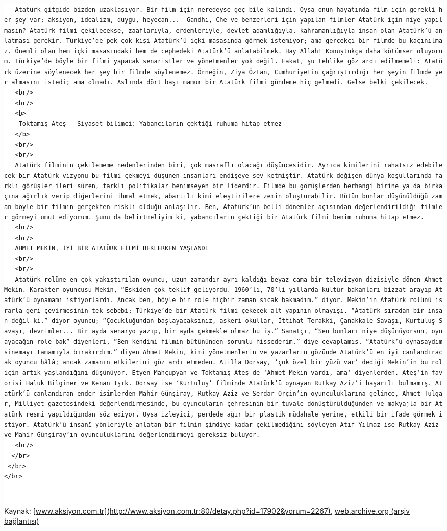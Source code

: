        Atatürk gitgide bizden uzaklaşıyor. Bir film için neredeyse geç bile kalındı. Oysa onun hayatında film için gerekli her şey var; aksiyon, idealizm, duygu, heyecan...  Gandhi, Che ve benzerleri için yapılan filmler Atatürk için niye yapılmasın? Atatürk filmi çekilecekse, zaaflarıyla, erdemleriyle, devlet adamlığıyla, kahramanlığıyla insan olan Atatürk’ü anlatması gerekir. Türkiye’de pek çok kişi Atatürk’ü içki masasında görmek istemiyor; ama gerçekçi bir filmde bu kaçınılmaz. Önemli olan hem içki masasındaki hem de cephedeki Atatürk’ü anlatabilmek. Hay Allah! Konuştukça daha kötümser oluyorum. Türkiye’de böyle bir filmi yapacak senaristler ve yönetmenler yok değil. Fakat, şu tehlike göz ardı edilmemeli: Atatürk üzerine söylenecek her şey bir filmde söylenemez. Örneğin, Ziya Öztan, Cumhuriyetin çağrıştırdığı her şeyin filmde yer almasını istedi; ama olmadı. Aslında dört başı mamur bir Atatürk filmi gündeme hiç gelmedi. Gelse belki çekilecek.
       <br/>
       <br/>
       <b>
        Toktamış Ateş - Siyaset bilimci: Yabancıların çektiği ruhuma hitap etmez
       </b>
       <br/>
       <br/>
       Atatürk filminin çekilememe nedenlerinden biri, çok masraflı olacağı düşüncesidir. Ayrıca kimilerini rahatsız edebilecek bir Atatürk vizyonu bu filmi çekmeyi düşünen insanları endişeye sev ketmiştir. Atatürk değişen dünya koşullarında farklı görüşler ileri süren, farklı politikalar benimseyen bir liderdir. Filmde bu görüşlerden herhangi birine ya da birkaçına ağırlık verip diğerlerini ihmal etmek, abartılı kimi eleştirilere zemin oluşturabilir. Bütün bunlar düşünüldüğü zaman böyle bir filmin gerçekten riskli olduğu anlaşılır. Ben, Atatürk’ün belli dönemler açısından değerlendirildiği filmler görmeyi umut ediyorum. Şunu da belirtmeliyim ki, yabancıların çektiği bir Atatürk filmi benim ruhuma hitap etmez.
       <br/>
       <br/>
       AHMET MEKİN, İYİ BİR ATATÜRK FİLMİ BEKLERKEN YAŞLANDI
       <br/>
       <br/>
       Atatürk rolüne en çok yakıştırılan oyuncu, uzun zamandır ayrı kaldığı beyaz cama bir televizyon dizisiyle dönen Ahmet Mekin. Karakter oyuncusu Mekin, “Eskiden çok teklif geliyordu. 1960’lı, 70’li yıllarda kültür bakanları bizzat arayıp Atatürk’ü oynamamı istiyorlardı. Ancak ben, böyle bir role hiçbir zaman sıcak bakmadım.” diyor. Mekin’in Atatürk rolünü ısrarla geri çevirmesinin tek sebebi; Türkiye’de bir Atatürk filmi çekecek alt yapının olmayışı. “Atatürk sıradan bir insan değil ki.” diyor oyuncu; “Çocukluğundan başlayacaksınız, askeri okullar, İttihat Terakki, Çanakkale Savaşı, Kurtuluş Savaşı, devrimler... Bir ayda senaryo yazıp, bir ayda çekmekle olmaz bu iş.” Sanatçı, “Sen bunları niye düşünüyorsun, oynayacağın role bak” diyenleri, “Ben kendimi filmin bütününden sorumlu hissederim.” diye cevaplamış. “Atatürk’ü oynasaydım sinemayı tamamıyla bırakırdım.” diyen Ahmet Mekin, kimi yönetmenlerin ve yazarların gözünde Atatürk’ü en iyi canlandıracak oyuncu hâlâ; ancak zamanın etkilerini göz ardı etmeden. Atilla Dorsay, ‘çok özel bir yüzü var’ dediği Mekin’in bu rol için artık yaşlandığını düşünüyor. Etyen Mahçupyan ve Toktamış Ateş de ‘Ahmet Mekin vardı, ama’ diyenlerden. Ateş’in favorisi Haluk Bilginer ve Kenan Işık. Dorsay ise ‘Kurtuluş’ filminde Atatürk’ü oynayan Rutkay Aziz’i başarılı bulmamış. Atatürk’ü canlandıran ender isimlerden Mahir Günşiray, Rutkay Aziz ve Serdar Orçin’in oyunculuklarına gelince, Ahmet Tulgar, Milliyet gazetesindeki değerlendirmesinde, bu oyuncuların çehresinin bir tuvale dönüştürüldüğünden ve makyajla bir Atatürk resmi yapıldığından söz ediyor. Oysa izleyici, perdede ağır bir plastik müdahale yerine, etkili bir ifade görmek istiyor. Atatürk’ü insanî yönleriyle anlatan bir filmin şimdiye kadar çekilmediğini söyleyen Atıf Yılmaz ise Rutkay Aziz ve Mahir Günşiray’ın oyunculuklarını değerlendirmeyi gereksiz buluyor.
       <br/>
      </br>
     </br>
    </br>
   </br>
  </font>
 </p>
</div>


Kaynak: [www.aksiyon.com.tr](http://www.aksiyon.com.tr:80/detay.php?id=17902&yorum=2267), [web.archive.org (arşiv bağlantısı)](http://web.archive.org/web/20050123125849/http://www.aksiyon.com.tr:80/detay.php?id=17902&yorum=2267)
